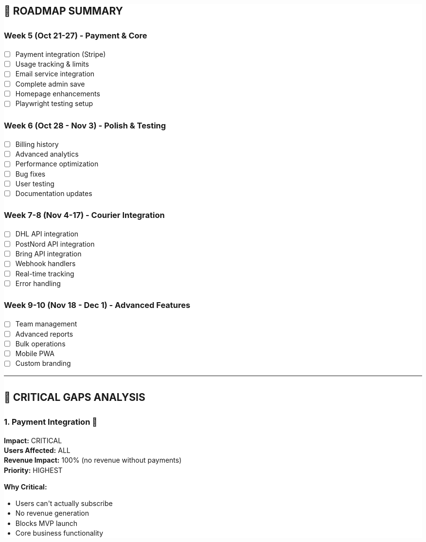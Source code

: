 ## 🎯 ROADMAP SUMMARY

### **Week 5 (Oct 21-27) - Payment & Core**
- [ ] Payment integration (Stripe)
- [ ] Usage tracking & limits
- [ ] Email service integration
- [ ] Complete admin save
- [ ] Homepage enhancements
- [ ] Playwright testing setup

### **Week 6 (Oct 28 - Nov 3) - Polish & Testing**
- [ ] Billing history
- [ ] Advanced analytics
- [ ] Performance optimization
- [ ] Bug fixes
- [ ] User testing
- [ ] Documentation updates

### **Week 7-8 (Nov 4-17) - Courier Integration**
- [ ] DHL API integration
- [ ] PostNord API integration
- [ ] Bring API integration
- [ ] Webhook handlers
- [ ] Real-time tracking
- [ ] Error handling

### **Week 9-10 (Nov 18 - Dec 1) - Advanced Features**
- [ ] Team management
- [ ] Advanced reports
- [ ] Bulk operations
- [ ] Mobile PWA
- [ ] Custom branding

---

## 🚨 CRITICAL GAPS ANALYSIS

### **1. Payment Integration** 🔴
**Impact:** CRITICAL  
**Users Affected:** ALL  
**Revenue Impact:** 100% (no revenue without payments)  
**Priority:** HIGHEST

**Why Critical:**
- Users can't actually subscribe
- No revenue generation
- Blocks MVP launch
- Core business functionality
